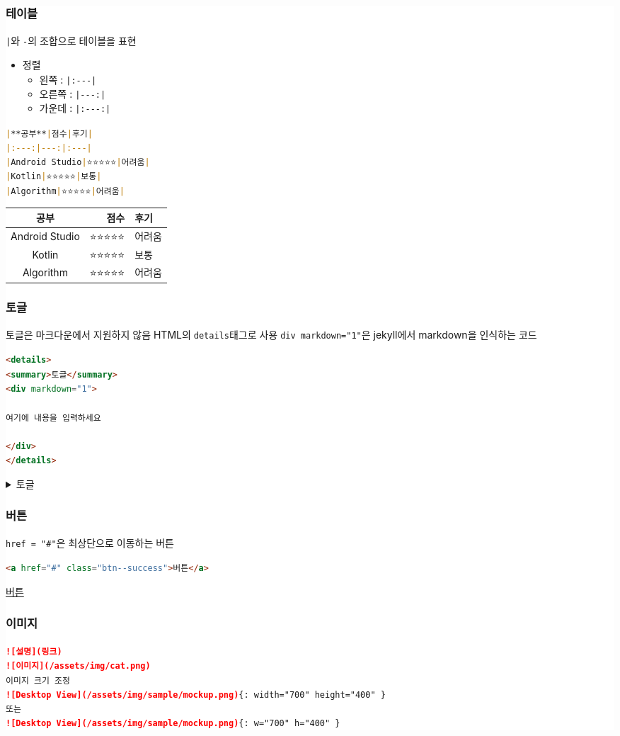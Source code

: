 ### **테이블**
```|```와 ```-```의 조합으로 테이블을 표현
- 정렬
    -  왼쪽 : ```|:---|```
    -  오른쪽 : ```|---:|```
    -  가운데 : ```|:---:|```

```markdown
|**공부**|점수|후기|
|:---:|---:|:---|
|Android Studio|⭐⭐⭐⭐⭐|어려움|
|Kotlin|⭐⭐⭐⭐⭐|보통|
|Algorithm|⭐⭐⭐⭐⭐|어려움|
```

|**공부**|점수|후기|
|:---:|---:|:---|
|Android Studio|⭐⭐⭐⭐⭐|어려움|
|Kotlin|⭐⭐⭐⭐⭐|보통|
|Algorithm|⭐⭐⭐⭐⭐|어려움|

### **토글**
토글은 마크다운에서 지원하지 않음
HTML의 ```details```태그로 사용
```div markdown="1"```은 jekyll에서 markdown을 인식하는 코드
```markdown
<details>
<summary>토글</summary>
<div markdown="1">

여기에 내용을 입력하세요

</div>
</details>
```
<details><summary>토글</summary></details>  

### **버튼**
```href = "#"```은 최상단으로 이동하는 버튼
```markdown
<a href="#" class="btn--success">버튼</a>
```
<a href="#" class="btn--success">버튼</a>


### **이미지**
```markdown
![설명](링크)
![이미지](/assets/img/cat.png)
이미지 크기 조정
![Desktop View](/assets/img/sample/mockup.png){: width="700" height="400" }
또는
![Desktop View](/assets/img/sample/mockup.png){: w="700" h="400" }
```